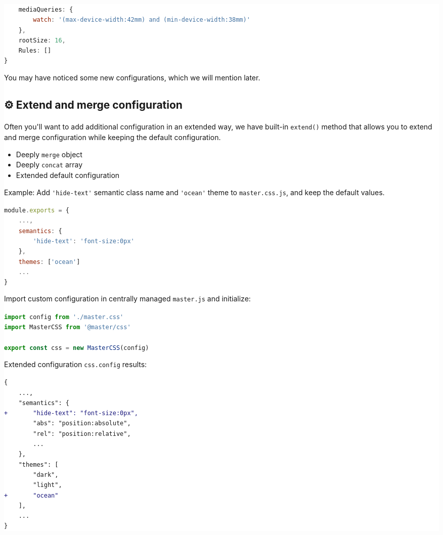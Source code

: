 ```js
    mediaQueries: {
        watch: '(max-device-width:42mm) and (min-device-width:38mm)'
    },
    rootSize: 16,
    Rules: []
}
```
You may have noticed some new configurations, which we will mention later.

## ⚙️ Extend and merge configuration
Often you'll want to add additional configuration in an extended way, we have built-in `extend()` method that allows you to extend and merge configuration while keeping the default configuration.

- Deeply `merge` object
- Deeply `concat` array
- Extended default configuration

Example: Add `'hide-text'` semantic class name and `'ocean'` theme to `master.css.js`, and keep the default values.
```js
module.exports = {
    ...,
    semantics: {
        'hide-text': 'font-size:0px'
    },
    themes: ['ocean']
    ...
}
```
Import custom configuration in centrally managed `master.js` and initialize:
```js
import config from './master.css'
import MasterCSS from '@master/css'

export const css = new MasterCSS(config)
```
Extended configuration `css.config` results:
```diff
{
    ...,
    "semantics": {
+       "hide-text": "font-size:0px",
        "abs": "position:absolute",
        "rel": "position:relative",
        ...
    },
    "themes": [
        "dark",
        "light",
+       "ocean"
    ],
    ...
}
```
